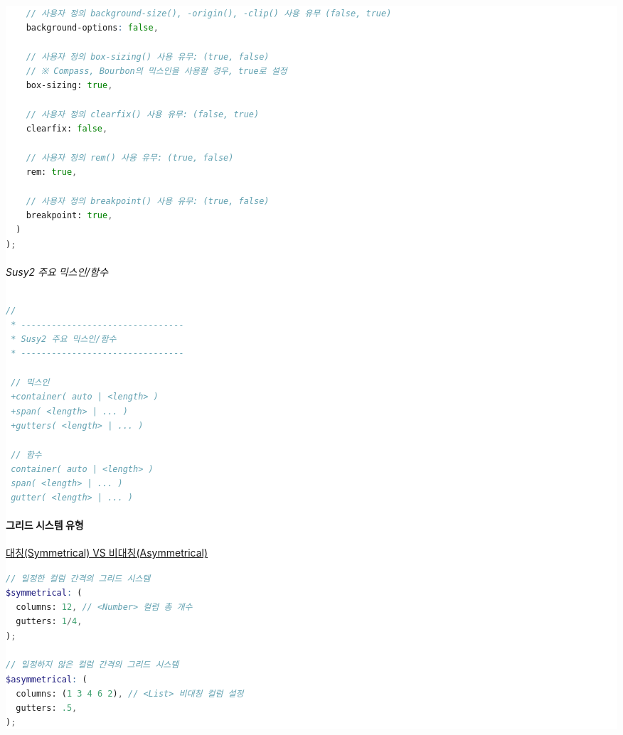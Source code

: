 ```scss
    // 사용자 정의 background-size(), -origin(), -clip() 사용 유무 (false, true)
    background-options: false,

    // 사용자 정의 box-sizing() 사용 유무: (true, false)
    // ※ Compass, Bourbon의 믹스인을 사용할 경우, true로 설정
    box-sizing: true,

    // 사용자 정의 clearfix() 사용 유무: (false, true)
    clearfix: false,

    // 사용자 정의 rem() 사용 유무: (true, false)
    rem: true,

    // 사용자 정의 breakpoint() 사용 유무: (true, false)
    breakpoint: true,
  )
);
```


###### Susy2 주요 믹스인/함수

```sass
//
 * --------------------------------
 * Susy2 주요 믹스인/함수
 * --------------------------------

 // 믹스인
 +container( auto | <length> )
 +span( <length> | ... )
 +gutters( <length> | ... )

 // 함수
 container( auto | <length> )
 span( <length> | ... )
 gutter( <length> | ... )
```


#### 그리드 시스템 유형

[대칭(Symmetrical) VS 비대칭(Asymmetrical)](http://susy.readthedocs.org/en/latest/diy/#core-settings)

```scss
// 일정한 컬럼 간격의 그리드 시스템
$symmetrical: (
  columns: 12, // <Number> 컬럼 총 개수
  gutters: 1/4,
);

// 일정하지 않은 컬럼 간격의 그리드 시스템
$asymmetrical: (
  columns: (1 3 4 6 2), // <List> 비대칭 컬럼 설정
  gutters: .5,
);
```
